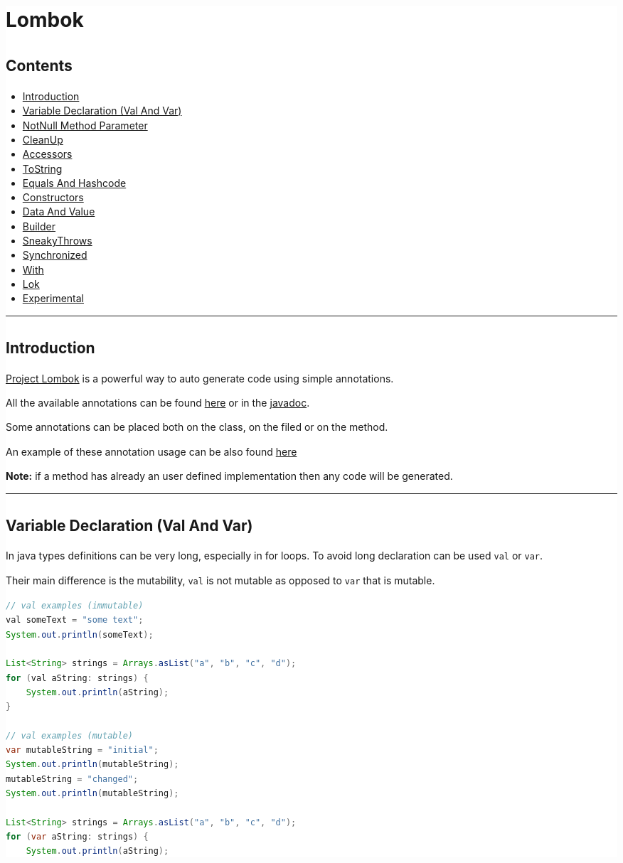 # Lombok

## Contents
- [Introduction](#introduction)
- [Variable Declaration (Val And Var)](#variable-declaration-val-and-var)
- [NotNull Method Parameter](#notnull-method-parameter) 
- [CleanUp](#cleanup)
- [Accessors](#accessors)
- [ToString](#tostring)
- [Equals And Hashcode](#equalsandhashcode)
- [Constructors](#constructors)
- [Data And Value](#data-and-value)
- [Builder](#builder)
- [SneakyThrows](#sneakythrows)
- [Synchronized](#synchronized)
- [With](#with)
- [Lok](#log)
- [Experimental](#experimental)

---

## Introduction

[Project Lombok](https://projectlombok.org/) is a powerful way to auto generate code using simple annotations.

All the available annotations can be found [here](https://projectlombok.org/features/all) or in the [javadoc](https://projectlombok.org/api/lombok/package-summary.html).

Some annotations can be placed both on the class, on the filed or on the method.

An example of these annotation usage can be also found [here](https://github.com/LordAlucard90/HowTo-Test/blob/master/java/lombok/readme.md)

**Note:** if a method has already an user defined implementation then any code will be generated. 

---

## Variable Declaration (Val And Var)

In java types definitions can be very long, especially in for loops.
To avoid long declaration can be used `val` or `var`.

Their main difference is the mutability, `val` is not mutable as opposed to `var` that is mutable.

```java
// val examples (immutable)
val someText = "some text";
System.out.println(someText);

List<String> strings = Arrays.asList("a", "b", "c", "d");
for (val aString: strings) {
    System.out.println(aString);
}

// val examples (mutable)
var mutableString = "initial";
System.out.println(mutableString);
mutableString = "changed";
System.out.println(mutableString);

List<String> strings = Arrays.asList("a", "b", "c", "d");
for (var aString: strings) {
    System.out.println(aString);
```